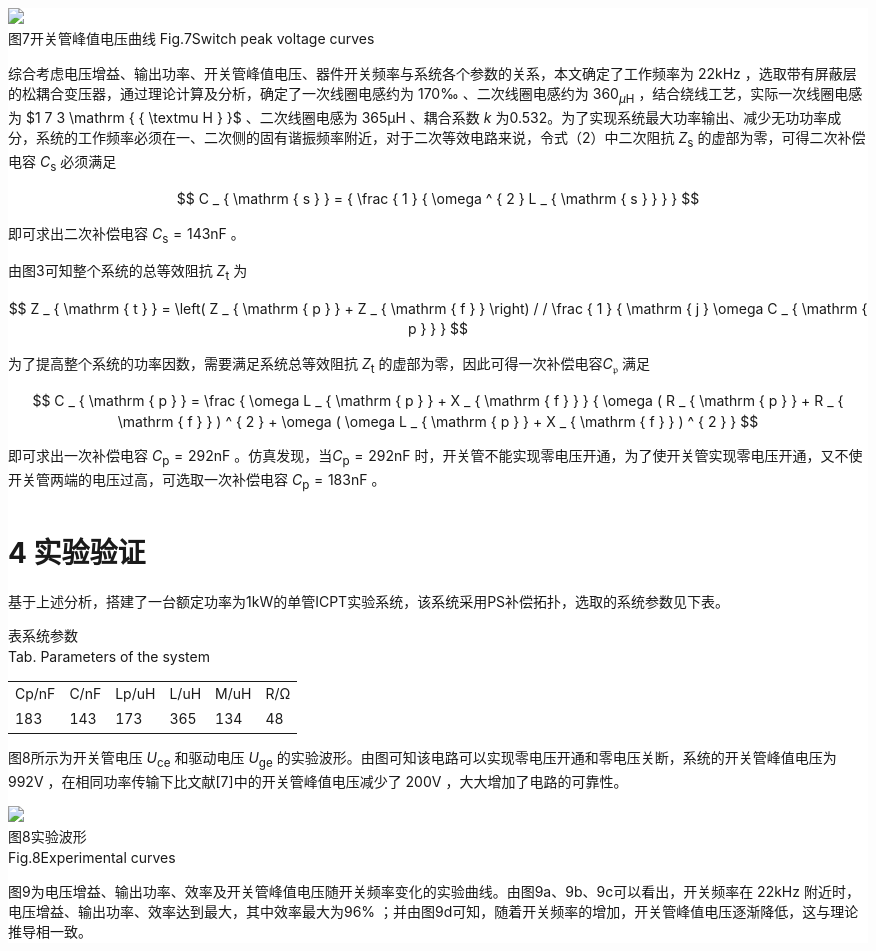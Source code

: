 ![](images/6b6bc85f56d75f9e5110a5ac145be199d486f90bb92a09493dbefd7354314106.jpg)  
图7开关管峰值电压曲线 Fig.7Switch peak voltage curves

综合考虑电压增益、输出功率、开关管峰值电压、器件开关频率与系统各个参数的关系，本文确定了工作频率为 $2 2 \mathrm { k H z }$ ，选取带有屏蔽层的松耦合变压器，通过理论计算及分析，确定了一次线圈电感约为 $1 7 0 \mathrm { { ‰} }$ 、二次线圈电感约为 $3 6 0 _ { \mu \mathrm { H } }$ ，结合绕线工艺，实际一次线圈电感为 $1 7 3 \mathrm { { \textmu H } }$ 、二次线圈电感为 $3 6 5 \mathrm { { \mu H } }$ 、耦合系数 $k$ 为0.532。为了实现系统最大功率输出、减少无功功率成分，系统的工作频率必须在一、二次侧的固有谐振频率附近，对于二次等效电路来说，令式（2）中二次阻抗 $Z _ { \mathrm { s } }$ 的虚部为零，可得二次补偿电容 $C _ { \mathrm { s } }$ 必须满足

$$
C _ { \mathrm { s } } = { \frac { 1 } { \omega ^ { 2 } L _ { \mathrm { s } } } }
$$

即可求出二次补偿电容 $C _ { \mathrm { s } } = 1 4 3 \mathrm { n F }$ 。

由图3可知整个系统的总等效阻抗 $Z _ { \mathrm { t } }$ 为

$$
Z _ { \mathrm { t } } = \left( Z _ { \mathrm { p } } + Z _ { \mathrm { f } } \right) / / \frac { 1 } { \mathrm { j } \omega C _ { \mathrm { p } } }
$$

为了提高整个系统的功率因数，需要满足系统总等效阻抗 $Z _ { \mathrm { t } }$ 的虚部为零，因此可得一次补偿电容$C _ { \mathfrak { p } }$ 满足

$$
C _ { \mathrm { p } } = \frac { \omega L _ { \mathrm { p } } + X _ { \mathrm { f } } } { \omega ( R _ { \mathrm { p } } + R _ { \mathrm { f } } ) ^ { 2 } + \omega ( \omega L _ { \mathrm { p } } + X _ { \mathrm { f } } ) ^ { 2 } }
$$

即可求出一次补偿电容 $C _ { \mathrm { p } } = 2 9 2 \mathrm { n F }$ 。仿真发现，当$C _ { \mathrm { p } } = 2 9 2 \mathrm { n F }$ 时，开关管不能实现零电压开通，为了使开关管实现零电压开通，又不使开关管两端的电压过高，可选取一次补偿电容 $C _ { \mathrm { p } } = 1 8 3 \mathrm { n F }$ 。

# 4 实验验证

基于上述分析，搭建了一台额定功率为1kW的单管ICPT实验系统，该系统采用PS补偿拓扑，选取的系统参数见下表。

表系统参数  
Tab. Parameters of the system   

<html><body><table><tr><td>Cp/nF</td><td>C/nF</td><td>Lp/uH</td><td>L/uH</td><td>M/uH</td><td>R/Ω</td></tr><tr><td>183</td><td>143</td><td>173</td><td>365</td><td>134</td><td>48</td></tr></table></body></html>

图8所示为开关管电压 $U _ { \mathrm { c e } }$ 和驱动电压 $U _ { \mathrm { g e } }$ 的实验波形。由图可知该电路可以实现零电压开通和零电压关断，系统的开关管峰值电压为 $9 9 2 \mathrm { V }$ ，在相同功率传输下比文献[7]中的开关管峰值电压减少了 $2 0 0 \mathrm { V }$ ，大大增加了电路的可靠性。

![](images/4acb1ee5fcb2f143edbabaed8f77919a7967cd31e9d95c77678c4d18f92a8c39.jpg)  
图8实验波形  
Fig.8Experimental curves

图9为电压增益、输出功率、效率及开关管峰值电压随开关频率变化的实验曲线。由图9a、9b、9c可以看出，开关频率在 $2 2 \mathrm { k H z }$ 附近时，电压增益、输出功率、效率达到最大，其中效率最大为$96 \%$ ；并由图9d可知，随着开关频率的增加，开关管峰值电压逐渐降低，这与理论推导相一致。
